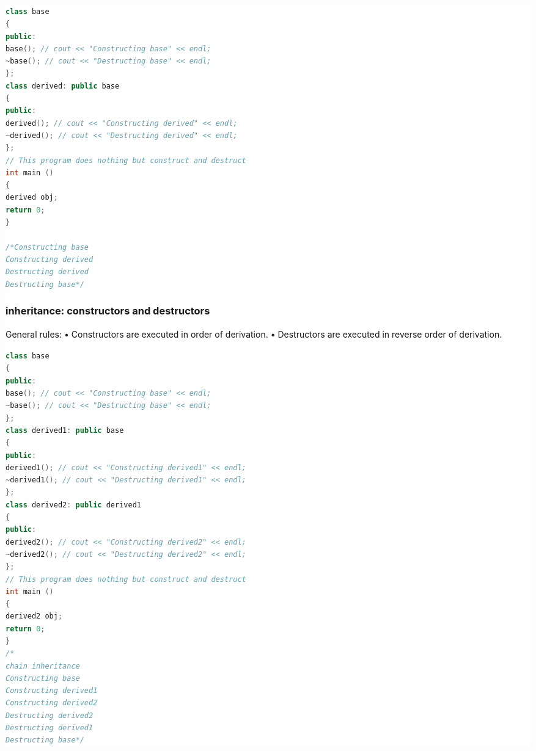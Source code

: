 ~~~c++
class base
{
public:
base(); // cout << "Constructing base" << endl;
~base(); // cout << "Destructing base" << endl;
};
class derived: public base
{
public:
derived(); // cout << "Constructing derived" << endl;
~derived(); // cout << "Destructing derived" << endl;
};
// This program does nothing but construct and destruct
int main ()
{
derived obj;
return 0;
}

/*Constructing base
Constructing derived
Destructing derived
Destructing base*/
~~~

### inheritance: constructors and destructors

General rules:
• Constructors are executed in order of derivation.
• Destructors are executed in reverse order of derivation.

~~~~c++
class base
{
public:
base(); // cout << "Constructing base" << endl;
~base(); // cout << "Destructing base" << endl;
};
class derived1: public base
{
public:
derived1(); // cout << "Constructing derived1" << endl;
~derived1(); // cout << "Destructing derived1" << endl;
};
class derived2: public derived1
{
public:
derived2(); // cout << "Constructing derived2" << endl;
~derived2(); // cout << "Destructing derived2" << endl;
};
// This program does nothing but construct and destruct
int main ()
{
derived2 obj;
return 0;
}
/*
chain inheritance
Constructing base
Constructing derived1
Constructing derived2
Destructing derived2
Destructing derived1
Destructing base*/
~~~~